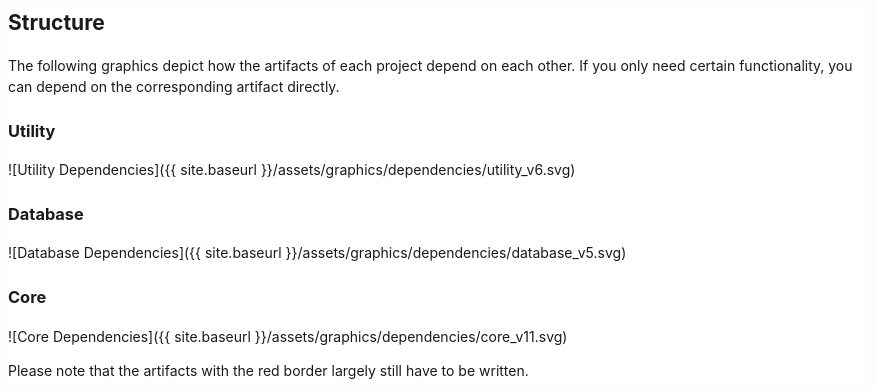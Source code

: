 ## Structure

The following graphics depict how the artifacts of each project depend on each other.
If you only need certain functionality, you can depend on the corresponding artifact directly.

### Utility

![Utility Dependencies]({{ site.baseurl }}/assets/graphics/dependencies/utility_v6.svg)

### Database

![Database Dependencies]({{ site.baseurl }}/assets/graphics/dependencies/database_v5.svg)

### Core

![Core Dependencies]({{ site.baseurl }}/assets/graphics/dependencies/core_v11.svg)

Please note that the artifacts with the red border largely still have to be written.
